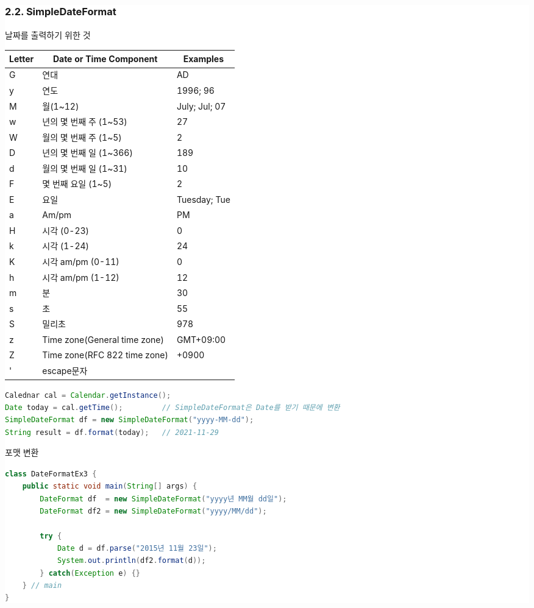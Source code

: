 ### 2.2. SimpleDateFormat

날짜를 출력하기 위한 것

| Letter | Date or Time Component       | Examples      |
| ------ | ---------------------------- | ------------- |
| G      | 연대                         | AD            |
| y      | 연도                         | 1996; 96      |
| M      | 월(1~12)                     | July; Jul; 07 |
| w      | 년의 몇 번째 주 (1~53)       | 27            |
| W      | 월의 몇 번째 주 (1~5)        | 2             |
| D      | 년의 몇 번째 일 (1~366)      | 189           |
| d      | 월의 몇 번째 일 (1~31)       | 10            |
| F      | 몇 번째 요일 (1~5)           | 2             |
| E      | 요일                         | Tuesday; Tue  |
| a      | Am/pm                        | PM            |
| H      | 시각 (0-23)                  | 0             |
| k      | 시각 (1-24)                  | 24            |
| K      | 시각 am/pm (0-11)            | 0             |
| h      | 시각 am/pm (1-12)            | 12            |
| m      | 분                           | 30            |
| s      | 초                           | 55            |
| S      | 밀리초                       | 978           |
| z      | Time zone(General time zone) | GMT+09:00     |
| Z      | Time zone(RFC 822 time zone) | +0900         |
| '      | escape문자                   |               |

```java
Calednar cal = Calendar.getInstance();
Date today = cal.getTime();         // SimpleDateFormat은 Date를 받기 때문에 변환
SimpleDateFormat df = new SimpleDateFormat("yyyy-MM-dd");
String result = df.format(today);   // 2021-11-29
```

포맷 변환

```java
class DateFormatEx3 {
    public static void main(String[] args) {
        DateFormat df  = new SimpleDateFormat("yyyy년 MM월 dd일");
        DateFormat df2 = new SimpleDateFormat("yyyy/MM/dd");

        try {
            Date d = df.parse("2015년 11월 23일");
            System.out.println(df2.format(d));
        } catch(Exception e) {}
    } // main
}
```
